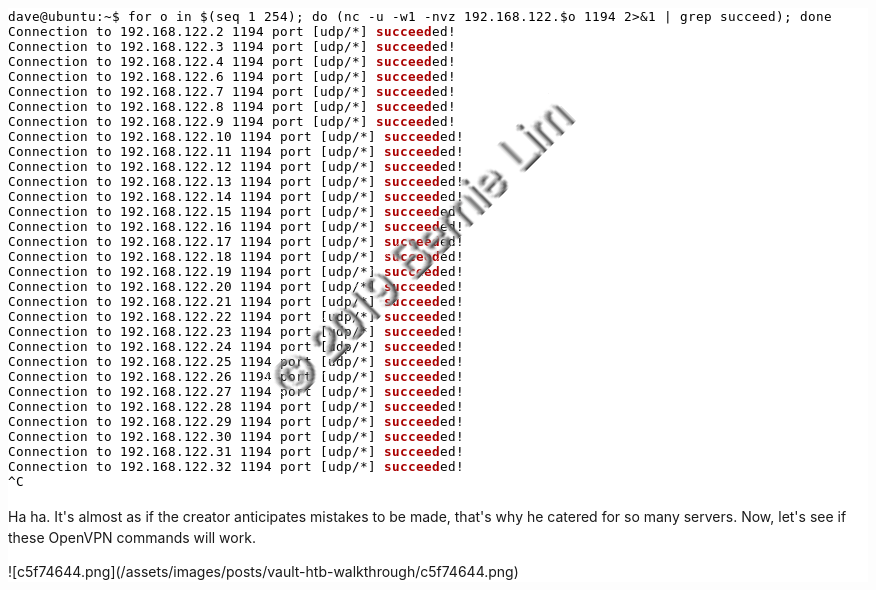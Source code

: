 ![fd3274f1.png](/assets/images/posts/vault-htb-walkthrough/fd3274f1.png)
</a>

Ha ha. It's almost as if the creator anticipates mistakes to be made, that's why he catered for so many servers. Now, let's see if these OpenVPN commands will work.

<a class="image-popup">
![c5f74644.png](/assets/images/posts/vault-htb-walkthrough/c5f74644.png)
</a>
